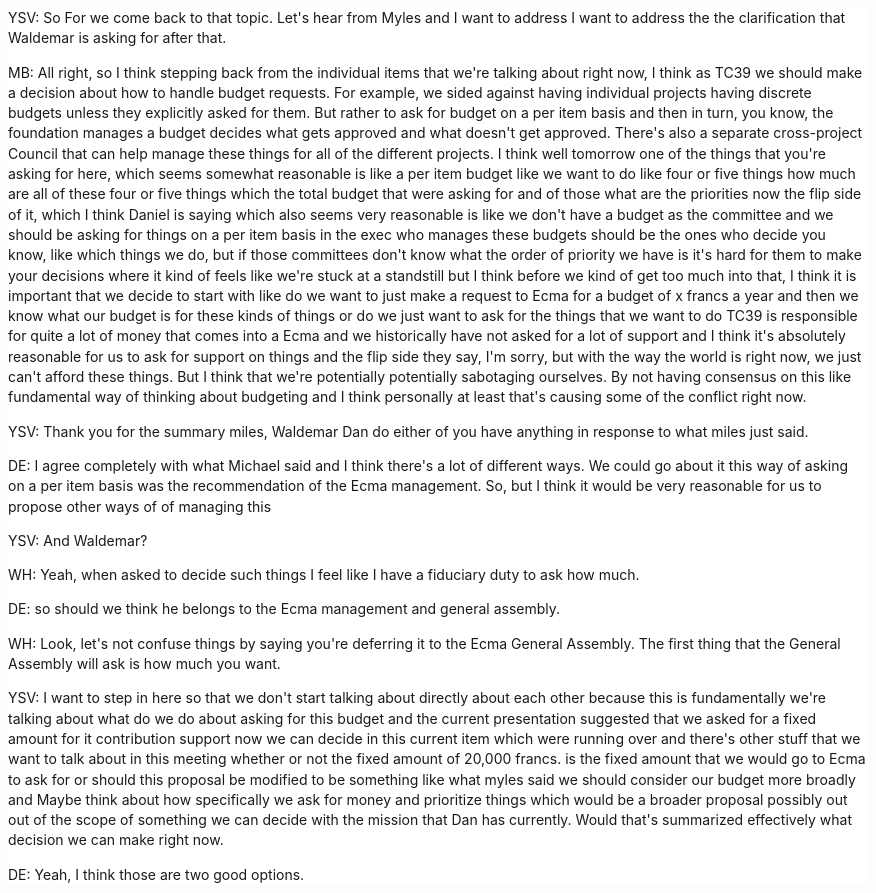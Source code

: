 YSV: So For we come back to that topic. Let's hear from Myles and I want to address I want to address the the clarification that Waldemar is asking for after that.

MB: All right, so I think stepping back from the individual items that we're talking about right now, I think as TC39 we should make a decision about how to handle budget requests. For example, we sided against having individual projects having discrete budgets unless they explicitly asked for them. But rather to ask for budget on a per item basis and then in turn, you know, the foundation manages a budget decides what gets approved and what doesn't get approved. There's also a separate cross-project Council that can help manage these things for all of the different projects. I think well tomorrow one of the things that you're asking for here, which seems somewhat reasonable is like a per item budget like we want to do like four or five things how much are all of these four or five things which the total budget that were asking for and of those what are the priorities now the flip side of it, which I think Daniel is saying which also seems very reasonable is like we don't have a budget as the committee and we should be asking for things on a per item basis in the exec who manages these budgets should be the ones who decide you know, like which things we do, but if those committees don't know what the order of priority we have is it's hard for them to make your decisions where it kind of feels like we're stuck at a standstill but I think before we kind of get too much into that, I think it is important that we decide to start with like do we want to just make a request to Ecma for a budget of x francs a year and then we know what our budget is for these kinds of things or do we just want to ask for the things that we want to do TC39 is responsible for quite a lot of money that comes into a Ecma and we historically have not asked for a lot of support and I think it's absolutely reasonable for us to ask for support on things and the flip side they say, I'm sorry, but with the way the world is right now, we just can't afford these things. But I think that we're potentially potentially sabotaging ourselves. By not having consensus on this like fundamental way of thinking about budgeting and I think personally at least that's causing some of the conflict right now.

YSV: Thank you for the summary miles, Waldemar Dan do either of you have anything in response to what miles just said.

DE: I agree completely with what Michael said and I think there's a lot of different ways. We could go about it this way of asking on a per item basis was the recommendation of the Ecma management. So, but I think it would be very reasonable for us to propose other ways of of managing this

YSV: And Waldemar?


WH: Yeah, when asked to decide such things I feel like I have a fiduciary duty to ask how much.

DE: so should we think he belongs to the Ecma management and general assembly. 

WH: Look, let's not confuse things by saying you're deferring it to the Ecma General Assembly. The first thing that the General Assembly will ask is how much you want.

YSV: I want to step in here so that we don't start talking about directly about each other because this is fundamentally we're talking about what do we do about asking for this budget and the current presentation suggested that we asked for a fixed amount for it contribution support now we can decide in this current item which were running over and there's other stuff that we want to talk about in this meeting whether or not the fixed amount of 20,000 francs. is the fixed amount that we would go to Ecma to ask for or should this proposal be modified to be something like what myles said we should consider our budget more broadly and Maybe think about how specifically we ask for money and prioritize things which would be a broader proposal possibly out out of the scope of something we can decide with the mission that Dan has currently. Would that's summarized effectively what decision we can make right now.

DE: Yeah, I think those are two good options.
